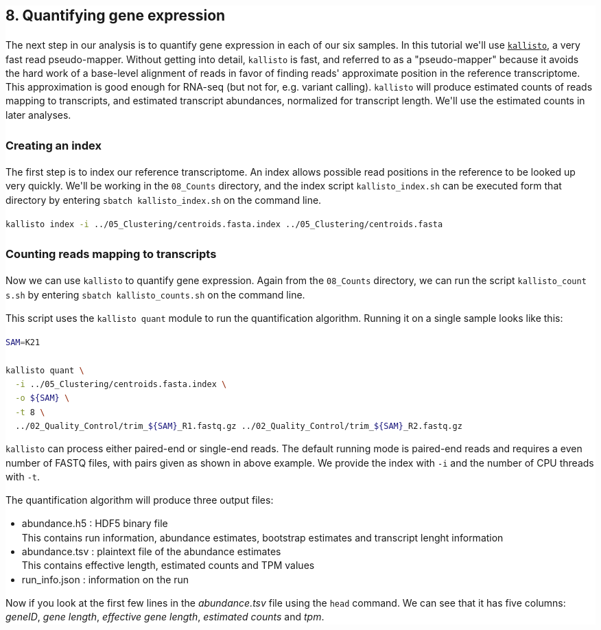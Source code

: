    
## 8. Quantifying gene expression

The next step in our analysis is to quantify gene expression in each of our six samples. In this tutorial we'll use [`kallisto`](https://pachterlab.github.io/kallisto/), a very fast read pseudo-mapper. Without getting into detail, `kallisto` is fast, and referred to as a "pseudo-mapper" because it avoids the hard work of a base-level alignment of reads in favor of finding reads' approximate position in the reference transcriptome. This approximation is good enough for RNA-seq (but not for, e.g. variant calling). `kallisto` will produce estimated counts of reads mapping to transcripts, and estimated transcript abundances, normalized for transcript length. We'll use the estimated counts in later analyses. 

### Creating an index  

The first step is to index our reference transcriptome. An index allows possible read positions in the reference to be looked up very quickly. We'll be working in the `08_Counts` directory, and the index script `kallisto_index.sh` can be executed form that directory by entering `sbatch kallisto_index.sh` on the command line. 

```bash
kallisto index -i ../05_Clustering/centroids.fasta.index ../05_Clustering/centroids.fasta
```   

### Counting reads mapping to transcripts

Now we can use `kallisto` to quantify gene expression. Again from the `08_Counts` directory, we can run the script `kallisto_counts.sh` by entering `sbatch kallisto_counts.sh` on the command line. 

This script uses the `kallisto quant` module to run the quantification algorithm. Running it on a single sample looks like this:

```bash
SAM=K21

kallisto quant \
  -i ../05_Clustering/centroids.fasta.index \
  -o ${SAM} \
  -t 8 \
  ../02_Quality_Control/trim_${SAM}_R1.fastq.gz ../02_Quality_Control/trim_${SAM}_R2.fastq.gz
``` 
   
    
`kallisto` can process either paired-end or single-end reads. The default running mode is paired-end reads and requires a even number of FASTQ files, with pairs given as shown in above example. We provide the index with `-i` and the number of CPU threads with `-t`. 
  
The quantification algorithm will produce three output files: 
 *  abundance.h5  : HDF5 binary file   
	This contains run information, abundance estimates, bootstrap estimates and transcript lenght information
 *  abundance.tsv : plaintext file of the abundance estimates  
	This contains effective length, estimated counts and TPM values  
 *  run_info.json : information on the run  
  

Now if you look at the first few lines in the _abundance.tsv_ file using the `head` command. We can see that it has five columns: _geneID_, _gene length_, _effective gene length_, _estimated counts_ and _tpm_.  
